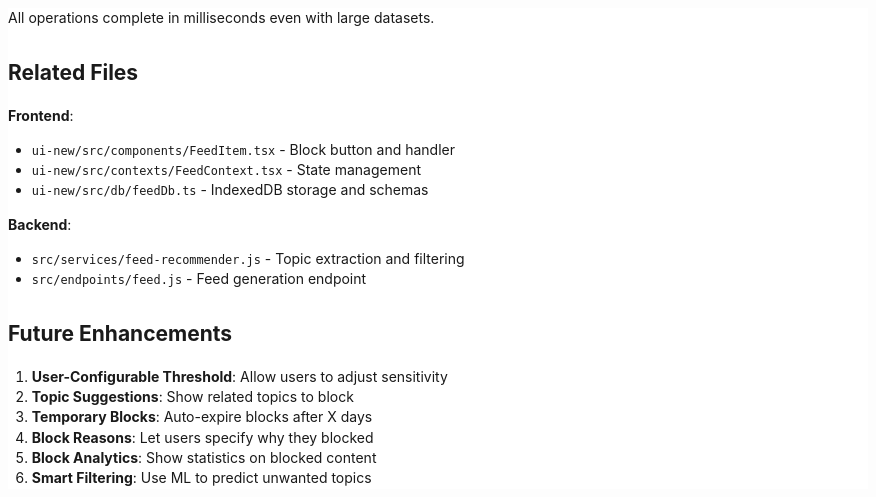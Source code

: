 All operations complete in milliseconds even with large datasets.

## Related Files

**Frontend**:
- `ui-new/src/components/FeedItem.tsx` - Block button and handler
- `ui-new/src/contexts/FeedContext.tsx` - State management
- `ui-new/src/db/feedDb.ts` - IndexedDB storage and schemas

**Backend**:
- `src/services/feed-recommender.js` - Topic extraction and filtering
- `src/endpoints/feed.js` - Feed generation endpoint

## Future Enhancements

1. **User-Configurable Threshold**: Allow users to adjust sensitivity
2. **Topic Suggestions**: Show related topics to block
3. **Temporary Blocks**: Auto-expire blocks after X days
4. **Block Reasons**: Let users specify why they blocked
5. **Block Analytics**: Show statistics on blocked content
6. **Smart Filtering**: Use ML to predict unwanted topics
